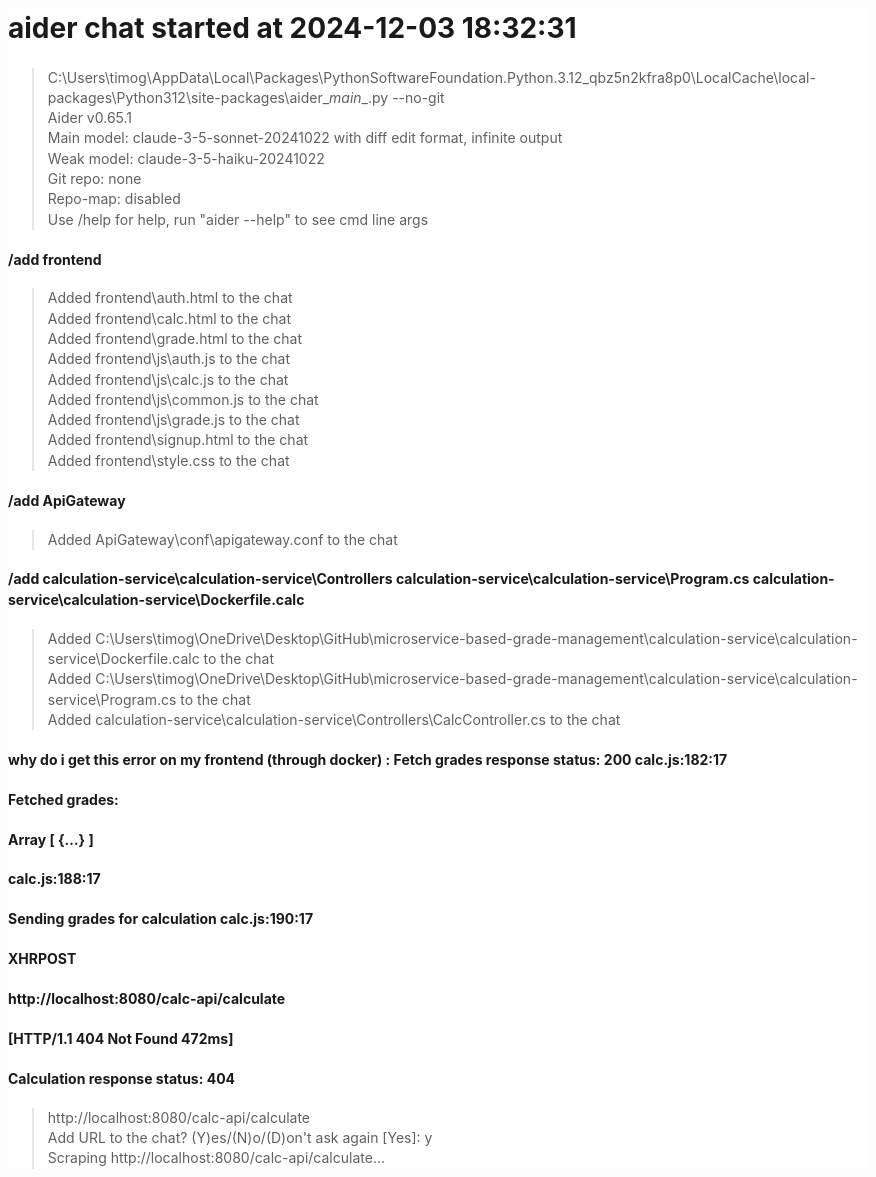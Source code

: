 # aider chat started at 2024-12-03 18:32:31

> C:\Users\timog\AppData\Local\Packages\PythonSoftwareFoundation.Python.3.12_qbz5n2kfra8p0\LocalCache\local-packages\Python312\site-packages\aider\__main__.py --no-git  
> Aider v0.65.1  
> Main model: claude-3-5-sonnet-20241022 with diff edit format, infinite output  
> Weak model: claude-3-5-haiku-20241022  
> Git repo: none  
> Repo-map: disabled  
> Use /help <question> for help, run "aider --help" to see cmd line args  

#### /add frontend  
> Added frontend\auth.html to the chat  
> Added frontend\calc.html to the chat  
> Added frontend\grade.html to the chat  
> Added frontend\js\auth.js to the chat  
> Added frontend\js\calc.js to the chat  
> Added frontend\js\common.js to the chat  
> Added frontend\js\grade.js to the chat  
> Added frontend\signup.html to the chat  
> Added frontend\style.css to the chat  

#### /add ApiGateway  
> Added ApiGateway\conf\apigateway.conf to the chat  

#### /add calculation-service\calculation-service\Controllers calculation-service\calculation-service\Program.cs calculation-service\calculation-service\Dockerfile.calc  
> Added C:\Users\timog\OneDrive\Desktop\GitHub\microservice-based-grade-management\calculation-service\calculation-service\Dockerfile.calc to the chat  
> Added C:\Users\timog\OneDrive\Desktop\GitHub\microservice-based-grade-management\calculation-service\calculation-service\Program.cs to the chat  
> Added calculation-service\calculation-service\Controllers\CalcController.cs to the chat  

#### why do i get this error on my frontend (through docker) : Fetch grades response status: 200 calc.js:182:17  
#### Fetched grades:   
#### Array [ {…} ]  
#### calc.js:188:17  
#### Sending grades for calculation calc.js:190:17  
#### XHRPOST  
#### http://localhost:8080/calc-api/calculate  
#### [HTTP/1.1 404 Not Found 472ms]  
####   
#### Calculation response status: 404  
> http://localhost:8080/calc-api/calculate  
> Add URL to the chat? (Y)es/(N)o/(D)on't ask again [Yes]: y  
> Scraping http://localhost:8080/calc-api/calculate...  
